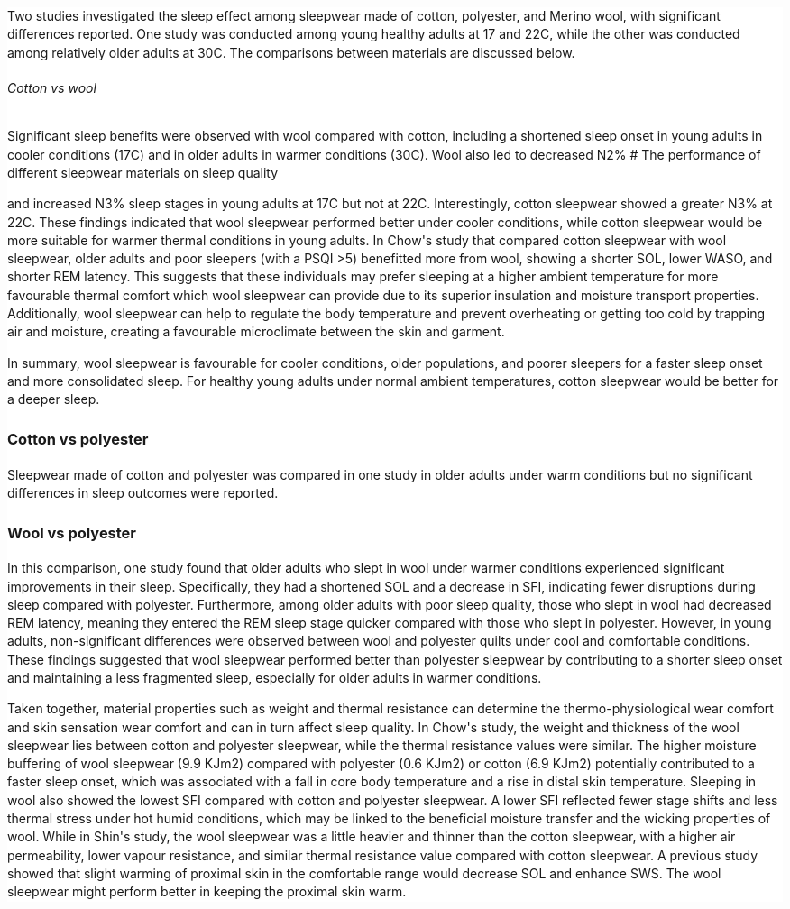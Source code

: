 Two studies investigated the sleep effect among sleepwear made of cotton, polyester, and Merino wool, with significant differences reported. One study was conducted among young healthy adults at 17 and 22C, while the other was conducted among relatively older adults at 30C. The comparisons between materials are discussed below.

###### Cotton vs wool

Significant sleep benefits were observed with wool compared with cotton, including a shortened sleep onset in young adults in cooler conditions (17C) and in older adults in warmer conditions (30C). Wool also led to decreased N2% # The performance of different sleepwear materials on sleep quality

and increased N3% sleep stages in young adults at 17C but not at 22C. Interestingly, cotton sleepwear showed a greater N3% at 22C. These findings indicated that wool sleepwear performed better under cooler conditions, while cotton sleepwear would be more suitable for warmer thermal conditions in young adults. In Chow's study that compared cotton sleepwear with wool sleepwear, older adults and poor sleepers (with a PSQI >5) benefitted more from wool, showing a shorter SOL, lower WASO, and shorter REM latency. This suggests that these individuals may prefer sleeping at a higher ambient temperature for more favourable thermal comfort which wool sleepwear can provide due to its superior insulation and moisture transport properties. Additionally, wool sleepwear can help to regulate the body temperature and prevent overheating or getting too cold by trapping air and moisture, creating a favourable microclimate between the skin and garment.

In summary, wool sleepwear is favourable for cooler conditions, older populations, and poorer sleepers for a faster sleep onset and more consolidated sleep. For healthy young adults under normal ambient temperatures, cotton sleepwear would be better for a deeper sleep.

### Cotton vs polyester
Sleepwear made of cotton and polyester was compared in one study in older adults under warm conditions but no significant differences in sleep outcomes were reported.

### Wool vs polyester
In this comparison, one study found that older adults who slept in wool under warmer conditions experienced significant improvements in their sleep. Specifically, they had a shortened SOL and a decrease in SFI, indicating fewer disruptions during sleep compared with polyester. Furthermore, among older adults with poor sleep quality, those who slept in wool had decreased REM latency, meaning they entered the REM sleep stage quicker compared with those who slept in polyester. However, in young adults, non-significant differences were observed between wool and polyester quilts under cool and comfortable conditions. These findings suggested that wool sleepwear performed better than polyester sleepwear by contributing to a shorter sleep onset and maintaining a less fragmented sleep, especially for older adults in warmer conditions.

Taken together, material properties such as weight and thermal resistance can determine the thermo-physiological wear comfort and skin sensation wear comfort and can in turn affect sleep quality. In Chow's study, the weight and thickness of the wool sleepwear lies between cotton and polyester sleepwear, while the thermal resistance values were similar. The higher moisture buffering of wool sleepwear (9.9 KJm2) compared with polyester (0.6 KJm2) or cotton (6.9 KJm2) potentially contributed to a faster sleep onset, which was associated with a fall in core body temperature and a rise in distal skin temperature. Sleeping in wool also showed the lowest SFI compared with cotton and polyester sleepwear. A lower SFI reflected fewer stage shifts and less thermal stress under hot humid conditions, which may be linked to the beneficial moisture transfer and the wicking properties of wool. While in Shin's study, the wool sleepwear was a little heavier and thinner than the cotton sleepwear, with a higher air permeability, lower vapour resistance, and similar thermal resistance value compared with cotton sleepwear. A previous study showed that slight warming of proximal skin in the comfortable range would decrease SOL and enhance SWS. The wool sleepwear might perform better in keeping the proximal skin warm.
